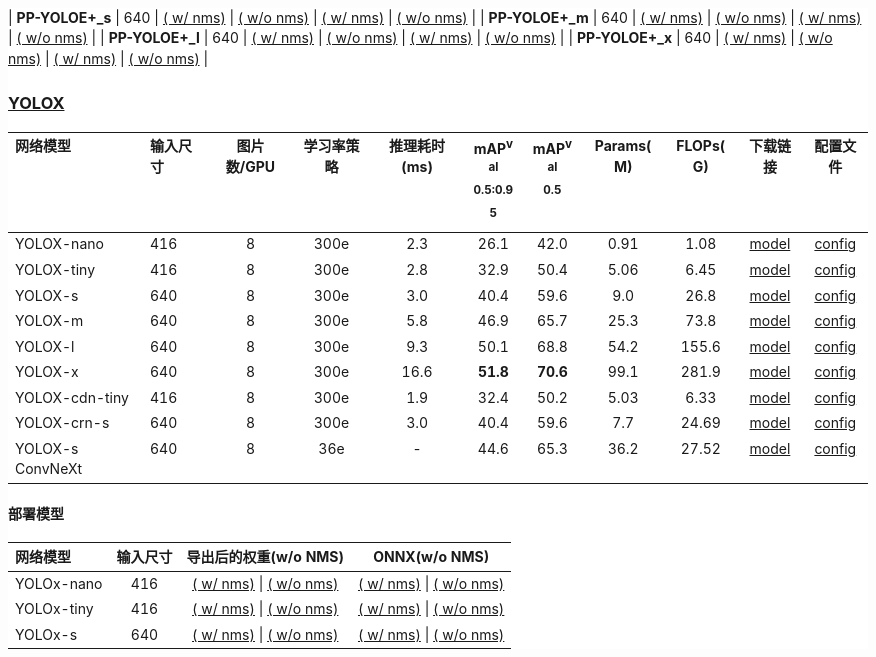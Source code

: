 | **PP-YOLOE+_s** |  640   | [( w/ nms)](https://paddledet.bj.bcebos.com/deploy/yoloseries/ppyoloe/ppyoloe_plus_crn_s_80e_coco_w_nms.zip) &#124; [( w/o nms)](https://paddledet.bj.bcebos.com/deploy/yoloseries/ppyoloe/ppyoloe_plus_crn_s_80e_coco_wo_nms.zip) | [( w/ nms)](https://paddledet.bj.bcebos.com/deploy/yoloseries/ppyoloe/ppyoloe_plus_crn_s_80e_coco_w_nms.onnx) &#124; [( w/o nms)](https://paddledet.bj.bcebos.com/deploy/yoloseries/ppyoloe/ppyoloe_plus_crn_s_80e_coco_wo_nms.onnx) |
| **PP-YOLOE+_m** |  640   | [( w/ nms)](https://paddledet.bj.bcebos.com/deploy/yoloseries/ppyoloe/ppyoloe_plus_crn_m_80e_coco_w_nms.zip) &#124; [( w/o nms)](https://paddledet.bj.bcebos.com/deploy/yoloseries/ppyoloe/ppyoloe_plus_crn_m_80e_coco_wo_nms.zip) | [( w/ nms)](https://paddledet.bj.bcebos.com/deploy/yoloseries/ppyoloe/ppyoloe_plus_crn_m_80e_coco_w_nms.onnx) &#124; [( w/o nms)](https://paddledet.bj.bcebos.com/deploy/yoloseries/ppyoloe/ppyoloe_plus_crn_m_80e_coco_wo_nms.onnx) |
| **PP-YOLOE+_l** |  640   | [( w/ nms)](https://paddledet.bj.bcebos.com/deploy/yoloseries/ppyoloe/ppyoloe_plus_crn_l_80e_coco_w_nms.zip) &#124; [( w/o nms)](https://paddledet.bj.bcebos.com/deploy/yoloseries/ppyoloe/ppyoloe_plus_crn_l_80e_coco_wo_nms.zip) | [( w/ nms)](https://paddledet.bj.bcebos.com/deploy/yoloseries/ppyoloe/ppyoloe_plus_crn_l_80e_coco_w_nms.onnx) &#124; [( w/o nms)](https://paddledet.bj.bcebos.com/deploy/yoloseries/ppyoloe/ppyoloe_plus_crn_l_80e_coco_wo_nms.onnx) |
| **PP-YOLOE+_x** |  640   | [( w/ nms)](https://paddledet.bj.bcebos.com/deploy/yoloseries/ppyoloe/ppyoloe_plus_crn_x_80e_coco_w_nms.zip) &#124; [( w/o nms)](https://paddledet.bj.bcebos.com/deploy/yoloseries/ppyoloe/ppyoloe_plus_crn_x_80e_coco_wo_nms.zip) | [( w/ nms)](https://paddledet.bj.bcebos.com/deploy/yoloseries/ppyoloe/ppyoloe_plus_crn_x_80e_coco_w_nms.onnx) &#124; [( w/o nms)](https://paddledet.bj.bcebos.com/deploy/yoloseries/ppyoloe/ppyoloe_plus_crn_x_80e_coco_wo_nms.onnx) |


### [YOLOX](configs/yolox)

| 网络模型        | 输入尺寸   | 图片数/GPU | 学习率策略 | 推理耗时(ms) | mAP<sup>val<br>0.5:0.95 | mAP<sup>val<br>0.5 | Params(M) | FLOPs(G) |    下载链接       | 配置文件 |
| :------------- | :------- | :-------: | :------: | :------------: | :---------------------: | :----------------: |:---------: | :------: |:---------------: |:-----: |
| YOLOX-nano     |  416     |    8      |   300e    |     2.3    |  26.1  |  42.0 |  0.91  |  1.08 | [model](https://paddledet.bj.bcebos.com/models/yolox_nano_300e_coco.pdparams) | [config](configs/yolox/yolox_nano_300e_coco.yml) |
| YOLOX-tiny     |  416     |    8      |   300e    |     2.8    |  32.9  |  50.4 |  5.06  |  6.45 | [model](https://paddledet.bj.bcebos.com/models/yolox_tiny_300e_coco.pdparams) | [config](configs/yolox/yolox_tiny_300e_coco.yml) |
| YOLOX-s        |  640     |    8      |   300e    |     3.0    |  40.4  |  59.6 |  9.0  |  26.8 | [model](https://paddledet.bj.bcebos.com/models/yolox_s_300e_coco.pdparams) | [config](configs/yolox/yolox_s_300e_coco.yml) |
| YOLOX-m        |  640     |    8      |   300e    |     5.8    |  46.9  |  65.7 |  25.3  |  73.8 | [model](https://paddledet.bj.bcebos.com/models/yolox_m_300e_coco.pdparams) | [config](configs/yolox/yolox_m_300e_coco.yml) |
| YOLOX-l        |  640     |    8      |   300e    |     9.3    |  50.1  |  68.8 |  54.2  |  155.6 | [model](https://paddledet.bj.bcebos.com/models/yolox_l_300e_coco.pdparams) | [config](configs/yolox/yolox_l_300e_coco.yml) |
| YOLOX-x        |  640     |    8      |   300e    |     16.6   |  **51.8**  |  **70.6** |  99.1  |  281.9 | [model](https://paddledet.bj.bcebos.com/models/yolox_x_300e_coco.pdparams) | [config](configs/yolox/yolox_x_300e_coco.yml) |
 YOLOX-cdn-tiny    |  416     |    8      |   300e    |     1.9    |  32.4  |  50.2 |  5.03 |  6.33  | [model](https://paddledet.bj.bcebos.com/models/yolox_cdn_tiny_300e_coco.pdparams) | [config](configs/yolox/yolox_cdn_tiny_300e_coco.yml) |
| YOLOX-crn-s     |  640     |    8      |   300e    |     3.0    |  40.4  |  59.6 |  7.7  |  24.69 | [model](https://paddledet.bj.bcebos.com/models/yolox_crn_s_300e_coco.pdparams) | [config](configs/yolox/yolox_crn_s_300e_coco.yml) |
| YOLOX-s ConvNeXt|  640     |    8      |   36e     |     -      |  44.6  |  65.3 |  36.2 |  27.52 | [model](https://paddledet.bj.bcebos.com/models/yolox_convnext_s_36e_coco.pdparams) | [config](configs/convnext/yolox_convnext_s_36e_coco.yml) |

#### 部署模型

| 网络模型     | 输入尺寸 | 导出后的权重(w/o NMS) | ONNX(w/o NMS)  |
| :-------- | :--------: | :---------------------: | :----------------: |
| YOLOx-nano |  416   | [( w/ nms)](https://paddledet.bj.bcebos.com/deploy/yoloseries/yolox/yolox_nano_300e_coco_w_nms.zip) &#124; [( w/o nms)](https://paddledet.bj.bcebos.com/deploy/yoloseries/yolox/yolox_nano_300e_coco_wo_nms.zip) | [( w/ nms)](https://paddledet.bj.bcebos.com/deploy/yoloseries/yolox/yolox_nano_300e_coco_w_nms.onnx) &#124; [( w/o nms)](https://paddledet.bj.bcebos.com/deploy/yoloseries/yolox/yolox_nano_300e_coco_wo_nms.onnx) |
| YOLOx-tiny |  416   | [( w/ nms)](https://paddledet.bj.bcebos.com/deploy/yoloseries/yolox/yolox_tiny_300e_coco_w_nms.zip) &#124; [( w/o nms)](https://paddledet.bj.bcebos.com/deploy/yoloseries/yolox/yolox_tiny_300e_coco_wo_nms.zip) | [( w/ nms)](https://paddledet.bj.bcebos.com/deploy/yoloseries/yolox/yolox_tiny_300e_coco_w_nms.onnx) &#124; [( w/o nms)](https://paddledet.bj.bcebos.com/deploy/yoloseries/yolox/yolox_tiny_300e_coco_wo_nms.onnx) |
| YOLOx-s |  640   | [( w/ nms)](https://paddledet.bj.bcebos.com/deploy/yoloseries/yolox/yolox_s_300e_coco_w_nms.zip) &#124; [( w/o nms)](https://paddledet.bj.bcebos.com/deploy/yoloseries/yolox/yolox_s_300e_coco_wo_nms.zip) | [( w/ nms)](https://paddledet.bj.bcebos.com/deploy/yoloseries/yolox/yolox_s_300e_coco_w_nms.onnx) &#124; [( w/o nms)](https://paddledet.bj.bcebos.com/deploy/yoloseries/yolox/yolox_s_300e_coco_wo_nms.onnx) |